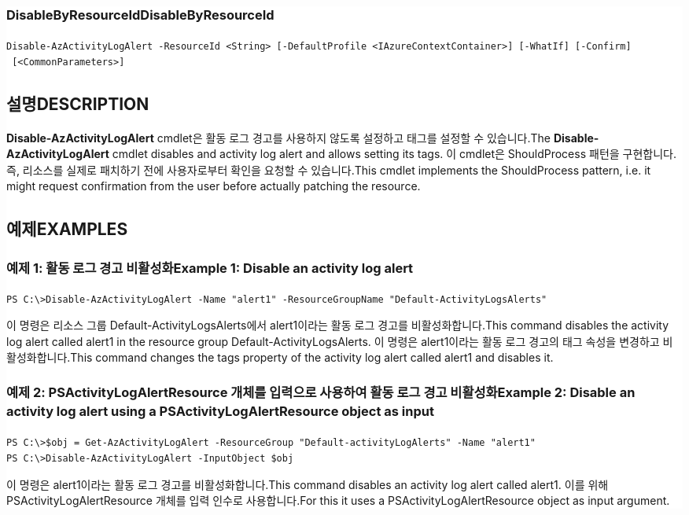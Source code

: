### <span data-ttu-id="a46d9-107">DisableByResourceId</span><span class="sxs-lookup"><span data-stu-id="a46d9-107">DisableByResourceId</span></span>
```
Disable-AzActivityLogAlert -ResourceId <String> [-DefaultProfile <IAzureContextContainer>] [-WhatIf] [-Confirm]
 [<CommonParameters>]
```

## <span data-ttu-id="a46d9-108">설명</span><span class="sxs-lookup"><span data-stu-id="a46d9-108">DESCRIPTION</span></span>
<span data-ttu-id="a46d9-109">**Disable-AzActivityLogAlert** cmdlet은 활동 로그 경고를 사용하지 않도록 설정하고 태그를 설정할 수 있습니다.</span><span class="sxs-lookup"><span data-stu-id="a46d9-109">The **Disable-AzActivityLogAlert** cmdlet disables and activity log alert and allows setting its tags.</span></span>
<span data-ttu-id="a46d9-110">이 cmdlet은 ShouldProcess 패턴을 구현합니다. 즉, 리소스를 실제로 패치하기 전에 사용자로부터 확인을 요청할 수 있습니다.</span><span class="sxs-lookup"><span data-stu-id="a46d9-110">This cmdlet implements the ShouldProcess pattern, i.e. it might request confirmation from the user before actually patching the resource.</span></span>

## <span data-ttu-id="a46d9-111">예제</span><span class="sxs-lookup"><span data-stu-id="a46d9-111">EXAMPLES</span></span>

### <span data-ttu-id="a46d9-112">예제 1: 활동 로그 경고 비활성화</span><span class="sxs-lookup"><span data-stu-id="a46d9-112">Example 1: Disable an activity log alert</span></span>
```
PS C:\>Disable-AzActivityLogAlert -Name "alert1" -ResourceGroupName "Default-ActivityLogsAlerts"
```

<span data-ttu-id="a46d9-113">이 명령은 리소스 그룹 Default-ActivityLogsAlerts에서 alert1이라는 활동 로그 경고를 비활성화합니다.</span><span class="sxs-lookup"><span data-stu-id="a46d9-113">This command disables the activity log alert called alert1 in the resource group Default-ActivityLogsAlerts.</span></span>
<span data-ttu-id="a46d9-114">이 명령은 alert1이라는 활동 로그 경고의 태그 속성을 변경하고 비활성화합니다.</span><span class="sxs-lookup"><span data-stu-id="a46d9-114">This command changes the tags property of the activity log alert called alert1 and disables it.</span></span>

### <span data-ttu-id="a46d9-115">예제 2: PSActivityLogAlertResource 개체를 입력으로 사용하여 활동 로그 경고 비활성화</span><span class="sxs-lookup"><span data-stu-id="a46d9-115">Example 2: Disable an activity log alert using a PSActivityLogAlertResource object as input</span></span>
```
PS C:\>$obj = Get-AzActivityLogAlert -ResourceGroup "Default-activityLogAlerts" -Name "alert1"
PS C:\>Disable-AzActivityLogAlert -InputObject $obj
```

<span data-ttu-id="a46d9-116">이 명령은 alert1이라는 활동 로그 경고를 비활성화합니다.</span><span class="sxs-lookup"><span data-stu-id="a46d9-116">This command disables an activity log alert called alert1.</span></span> <span data-ttu-id="a46d9-117">이를 위해 PSActivityLogAlertResource 개체를 입력 인수로 사용합니다.</span><span class="sxs-lookup"><span data-stu-id="a46d9-117">For this it uses a PSActivityLogAlertResource object as input argument.</span></span>
